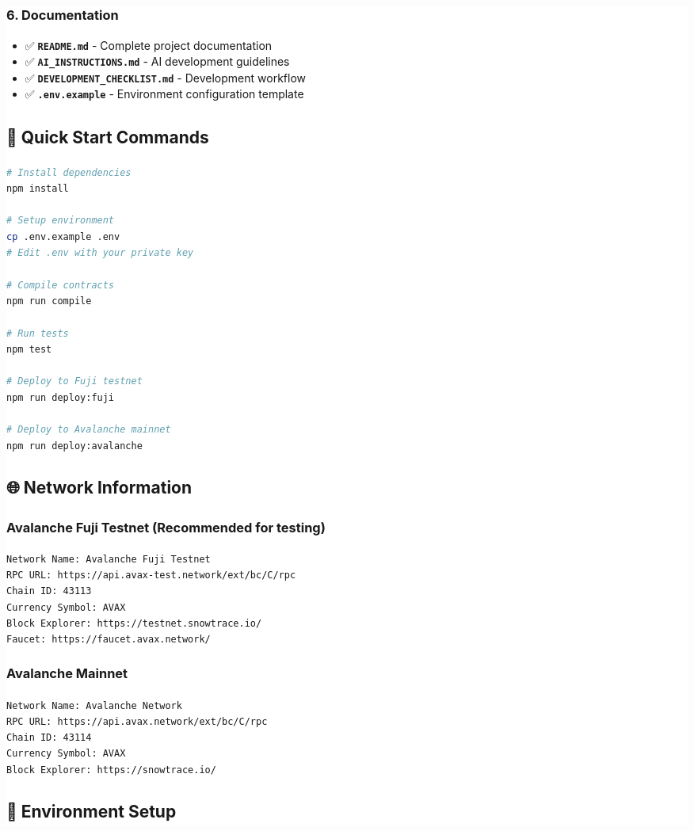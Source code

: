 ### 6. **Documentation**
- ✅ **`README.md`** - Complete project documentation
- ✅ **`AI_INSTRUCTIONS.md`** - AI development guidelines
- ✅ **`DEVELOPMENT_CHECKLIST.md`** - Development workflow
- ✅ **`.env.example`** - Environment configuration template

## 🚀 Quick Start Commands

```bash
# Install dependencies
npm install

# Setup environment
cp .env.example .env
# Edit .env with your private key

# Compile contracts
npm run compile

# Run tests
npm test

# Deploy to Fuji testnet
npm run deploy:fuji

# Deploy to Avalanche mainnet
npm run deploy:avalanche
```

## 🌐 Network Information

### Avalanche Fuji Testnet (Recommended for testing)
```bash
Network Name: Avalanche Fuji Testnet
RPC URL: https://api.avax-test.network/ext/bc/C/rpc
Chain ID: 43113
Currency Symbol: AVAX
Block Explorer: https://testnet.snowtrace.io/
Faucet: https://faucet.avax.network/
```

### Avalanche Mainnet
```bash
Network Name: Avalanche Network
RPC URL: https://api.avax.network/ext/bc/C/rpc
Chain ID: 43114
Currency Symbol: AVAX
Block Explorer: https://snowtrace.io/
```

## 🔧 Environment Setup
